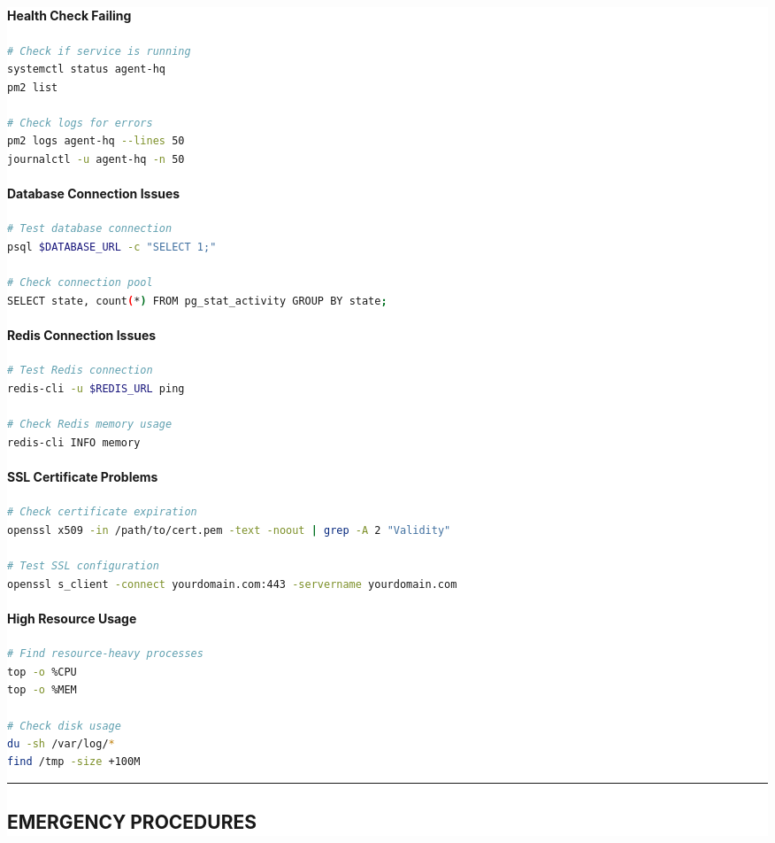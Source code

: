 #### **Health Check Failing**
```bash
# Check if service is running
systemctl status agent-hq
pm2 list

# Check logs for errors
pm2 logs agent-hq --lines 50
journalctl -u agent-hq -n 50
```

#### **Database Connection Issues**
```bash
# Test database connection
psql $DATABASE_URL -c "SELECT 1;"

# Check connection pool
SELECT state, count(*) FROM pg_stat_activity GROUP BY state;
```

#### **Redis Connection Issues**
```bash
# Test Redis connection
redis-cli -u $REDIS_URL ping

# Check Redis memory usage
redis-cli INFO memory
```

#### **SSL Certificate Problems**
```bash
# Check certificate expiration
openssl x509 -in /path/to/cert.pem -text -noout | grep -A 2 "Validity"

# Test SSL configuration
openssl s_client -connect yourdomain.com:443 -servername yourdomain.com
```

#### **High Resource Usage**
```bash
# Find resource-heavy processes
top -o %CPU
top -o %MEM

# Check disk usage
du -sh /var/log/*
find /tmp -size +100M
```

---

## **EMERGENCY PROCEDURES**
